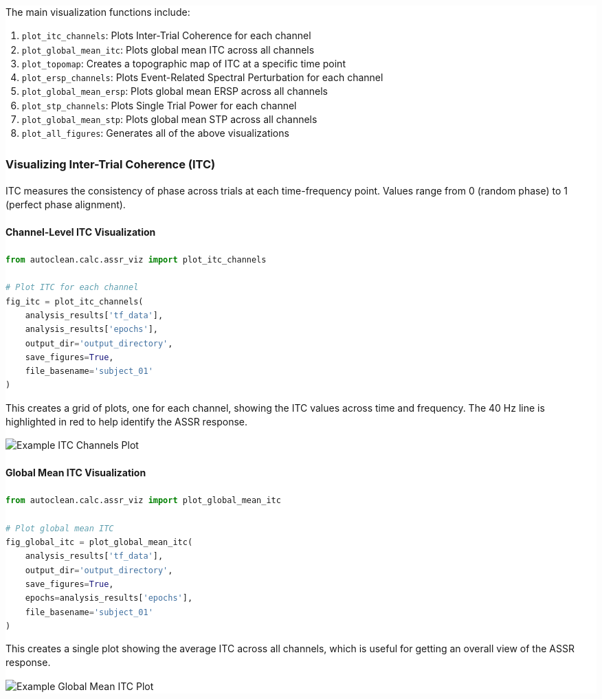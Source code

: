 The main visualization functions include:

1. `plot_itc_channels`: Plots Inter-Trial Coherence for each channel
2. `plot_global_mean_itc`: Plots global mean ITC across all channels
3. `plot_topomap`: Creates a topographic map of ITC at a specific time point
4. `plot_ersp_channels`: Plots Event-Related Spectral Perturbation for each channel
5. `plot_global_mean_ersp`: Plots global mean ERSP across all channels
6. `plot_stp_channels`: Plots Single Trial Power for each channel
7. `plot_global_mean_stp`: Plots global mean STP across all channels
8. `plot_all_figures`: Generates all of the above visualizations

### Visualizing Inter-Trial Coherence (ITC)

ITC measures the consistency of phase across trials at each time-frequency point. Values range from 0 (random phase) to 1 (perfect phase alignment).

#### Channel-Level ITC Visualization

```python
from autoclean.calc.assr_viz import plot_itc_channels

# Plot ITC for each channel
fig_itc = plot_itc_channels(
    analysis_results['tf_data'],
    analysis_results['epochs'],
    output_dir='output_directory',
    save_figures=True,
    file_basename='subject_01'
)
```

This creates a grid of plots, one for each channel, showing the ITC values across time and frequency. The 40 Hz line is highlighted in red to help identify the ASSR response.

![Example ITC Channels Plot](../../animations/itc_channels_example.png)

#### Global Mean ITC Visualization

```python
from autoclean.calc.assr_viz import plot_global_mean_itc

# Plot global mean ITC
fig_global_itc = plot_global_mean_itc(
    analysis_results['tf_data'],
    output_dir='output_directory',
    save_figures=True,
    epochs=analysis_results['epochs'],
    file_basename='subject_01'
)
```

This creates a single plot showing the average ITC across all channels, which is useful for getting an overall view of the ASSR response.

![Example Global Mean ITC Plot](../../animations/global_itc_example.png)
